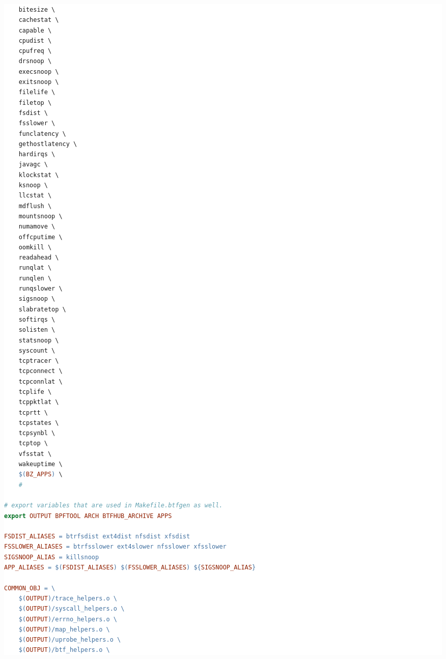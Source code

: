 ```makefile
	bitesize \
	cachestat \
	capable \
	cpudist \
	cpufreq \
	drsnoop \
	execsnoop \
	exitsnoop \
	filelife \
	filetop \
	fsdist \
	fsslower \
	funclatency \
	gethostlatency \
	hardirqs \
	javagc \
	klockstat \
	ksnoop \
	llcstat \
	mdflush \
	mountsnoop \
	numamove \
	offcputime \
	oomkill \
	readahead \
	runqlat \
	runqlen \
	runqslower \
	sigsnoop \
	slabratetop \
	softirqs \
	solisten \
	statsnoop \
	syscount \
	tcptracer \
	tcpconnect \
	tcpconnlat \
	tcplife \
	tcppktlat \
	tcprtt \
	tcpstates \
	tcpsynbl \
	tcptop \
	vfsstat \
	wakeuptime \
	$(BZ_APPS) \
	#

# export variables that are used in Makefile.btfgen as well.
export OUTPUT BPFTOOL ARCH BTFHUB_ARCHIVE APPS

FSDIST_ALIASES = btrfsdist ext4dist nfsdist xfsdist
FSSLOWER_ALIASES = btrfsslower ext4slower nfsslower xfsslower
SIGSNOOP_ALIAS = killsnoop
APP_ALIASES = $(FSDIST_ALIASES) $(FSSLOWER_ALIASES) ${SIGSNOOP_ALIAS}

COMMON_OBJ = \
	$(OUTPUT)/trace_helpers.o \
	$(OUTPUT)/syscall_helpers.o \
	$(OUTPUT)/errno_helpers.o \
	$(OUTPUT)/map_helpers.o \
	$(OUTPUT)/uprobe_helpers.o \
	$(OUTPUT)/btf_helpers.o \
```